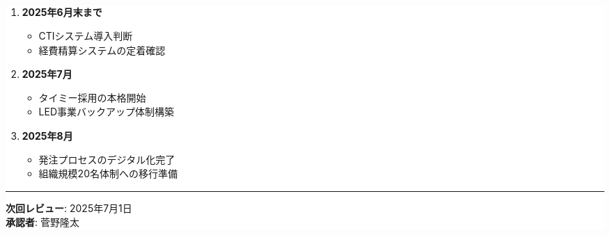 1. **2025年6月末まで**
   - CTIシステム導入判断
   - 経費精算システムの定着確認

2. **2025年7月**
   - タイミー採用の本格開始
   - LED事業バックアップ体制構築

3. **2025年8月**
   - 発注プロセスのデジタル化完了
   - 組織規模20名体制への移行準備

---

**次回レビュー**: 2025年7月1日  
**承認者**: 菅野隆太
